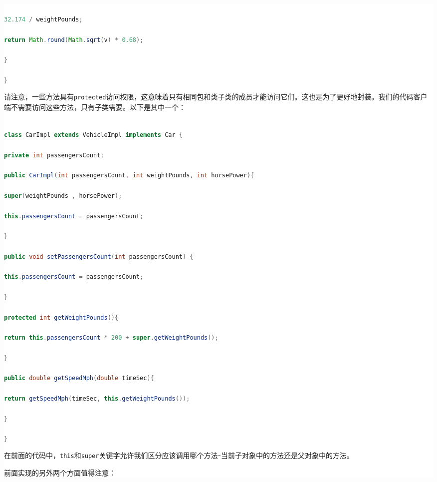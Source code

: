 ```java

32.174 / weightPounds;

return Math.round(Math.sqrt(v) * 0.68);

}

}

```

请注意，一些方法具有`protected`访问权限，这意味着只有相同包和类子类的成员才能访问它们。这也是为了更好地封装。我们的代码客户端不需要访问这些方法，只有子类需要。以下是其中一个：

```java

class CarImpl extends VehicleImpl implements Car {

private int passengersCount;

public CarImpl(int passengersCount, int weightPounds, int horsePower){

super(weightPounds , horsePower);

this.passengersCount = passengersCount;

}

public void setPassengersCount(int passengersCount) {

this.passengersCount = passengersCount;

}

protected int getWeightPounds(){

return this.passengersCount * 200 + super.getWeightPounds();

}

public double getSpeedMph(double timeSec){

return getSpeedMph(timeSec, this.getWeightPounds());

}

}

```

在前面的代码中，`this`和`super`关键字允许我们区分应该调用哪个方法-当前子对象中的方法还是父对象中的方法。

前面实现的另外两个方面值得注意：
